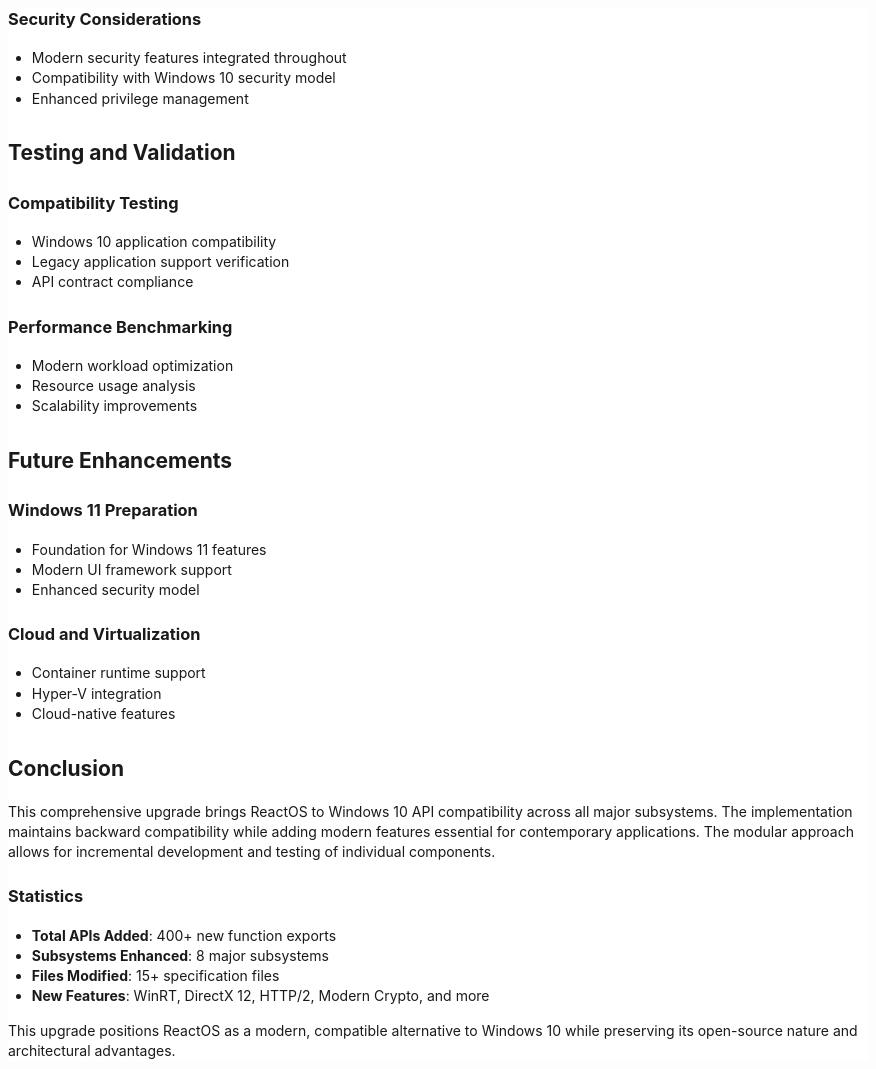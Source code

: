 ### Security Considerations
- Modern security features integrated throughout
- Compatibility with Windows 10 security model
- Enhanced privilege management

## Testing and Validation

### Compatibility Testing
- Windows 10 application compatibility
- Legacy application support verification
- API contract compliance

### Performance Benchmarking
- Modern workload optimization
- Resource usage analysis
- Scalability improvements

## Future Enhancements

### Windows 11 Preparation
- Foundation for Windows 11 features
- Modern UI framework support
- Enhanced security model

### Cloud and Virtualization
- Container runtime support
- Hyper-V integration
- Cloud-native features

## Conclusion

This comprehensive upgrade brings ReactOS to Windows 10 API compatibility across all major subsystems. The implementation maintains backward compatibility while adding modern features essential for contemporary applications. The modular approach allows for incremental development and testing of individual components.

### Statistics
- **Total APIs Added**: 400+ new function exports
- **Subsystems Enhanced**: 8 major subsystems
- **Files Modified**: 15+ specification files
- **New Features**: WinRT, DirectX 12, HTTP/2, Modern Crypto, and more

This upgrade positions ReactOS as a modern, compatible alternative to Windows 10 while preserving its open-source nature and architectural advantages.
